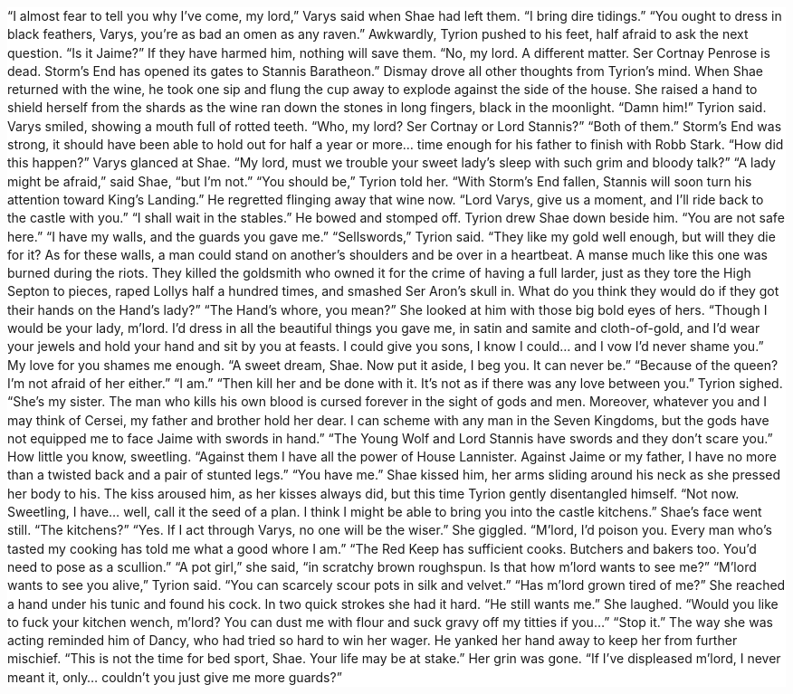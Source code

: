 “I almost fear to tell you why I’ve come, my lord,” Varys said when Shae had left them. “I bring dire tidings.”
“You ought to dress in black feathers, Varys, you’re as bad an omen as any raven.” Awkwardly, Tyrion pushed to his feet, half afraid to ask the next question. “Is it Jaime?” If they have harmed him, nothing will save them.
“No, my lord. A different matter. Ser Cortnay Penrose is dead. Storm’s End has opened its gates to Stannis Baratheon.”
Dismay drove all other thoughts from Tyrion’s mind. When Shae returned with the wine, he took one sip and flung the cup away to explode against the side of the house. She raised a hand to shield herself from the shards as the wine ran down the stones in long fingers, black in the moonlight. “Damn him!” Tyrion said.
Varys smiled, showing a mouth full of rotted teeth. “Who, my lord? Ser Cortnay or Lord Stannis?”
“Both of them.” Storm’s End was strong, it should have been able to hold out for half a year or more… time enough for his father to finish with Robb Stark. “How did this happen?”
Varys glanced at Shae. “My lord, must we trouble your sweet lady’s sleep with such grim and bloody talk?”
“A lady might be afraid,” said Shae, “but I’m not.”
“You should be,” Tyrion told her. “With Storm’s End fallen, Stannis will soon turn his attention toward King’s Landing.” He regretted flinging away that wine now. “Lord Varys, give us a moment, and I’ll ride back to the castle with you.”
“I shall wait in the stables.” He bowed and stomped off.
Tyrion drew Shae down beside him. “You are not safe here.”
“I have my walls, and the guards you gave me.”
“Sellswords,” Tyrion said. “They like my gold well enough, but will they die for it? As for these walls, a man could stand on another’s shoulders and be over in a heartbeat. A manse much like this one was burned during the riots. They killed the goldsmith who owned it for the crime of having a full larder, just as they tore the High Septon to pieces, raped Lollys half a hundred times, and smashed Ser Aron’s skull in. What do you think they would do if they got their hands on the Hand’s lady?”
“The Hand’s whore, you mean?” She looked at him with those big bold eyes of hers. “Though I would be your lady, m’lord. I’d dress in all the beautiful things you gave me, in satin and samite and cloth-of-gold, and I’d wear your jewels and hold your hand and sit by you at feasts. I could give you sons, I know I could… and I vow I’d never shame you.”
My love for you shames me enough. “A sweet dream, Shae. Now put it aside, I beg you. It can never be.”
“Because of the queen? I’m not afraid of her either.”
“I am.”
“Then kill her and be done with it. It’s not as if there was any love between you.”
Tyrion sighed. “She’s my sister. The man who kills his own blood is cursed forever in the sight of gods and men. Moreover, whatever you and I may think of Cersei, my father and brother hold her dear. I can scheme with any man in the Seven Kingdoms, but the gods have not equipped me to face Jaime with swords in hand.”
“The Young Wolf and Lord Stannis have swords and they don’t scare you.”
How little you know, sweetling. “Against them I have all the power of House Lannister. Against Jaime or my father, I have no more than a twisted back and a pair of stunted legs.”
“You have me.” Shae kissed him, her arms sliding around his neck as she pressed her body to his.
The kiss aroused him, as her kisses always did, but this time Tyrion gently disentangled himself. “Not now. Sweetling, I have… well, call it the seed of a plan. I think I might be able to bring you into the castle kitchens.”
Shae’s face went still. “The kitchens?”
“Yes. If I act through Varys, no one will be the wiser.”
She giggled. “M’lord, I’d poison you. Every man who’s tasted my cooking has told me what a good whore I am.”
“The Red Keep has sufficient cooks. Butchers and bakers too. You’d need to pose as a scullion.”
“A pot girl,” she said, “in scratchy brown roughspun. Is that how m’lord wants to see me?”
“M’lord wants to see you alive,” Tyrion said. “You can scarcely scour pots in silk and velvet.”
“Has m’lord grown tired of me?” She reached a hand under his tunic and found his cock. In two quick strokes she had it hard. “He still wants me.” She laughed. “Would you like to fuck your kitchen wench, m’lord? You can dust me with flour and suck gravy off my titties if you…”
“Stop it.” The way she was acting reminded him of Dancy, who had tried so hard to win her wager. He yanked her hand away to keep her from further mischief. “This is not the time for bed sport, Shae. Your life may be at stake.”
Her grin was gone. “If I’ve displeased m’lord, I never meant it, only… couldn’t you just give me more guards?”